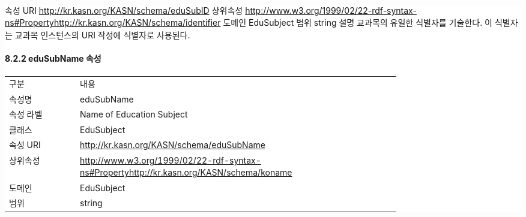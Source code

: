 </tr>
<tr>
<td width="104">속성 URI</td>
<td width="520"><a href="http://kr.kasn.org/KASN/schema/eduSubID">http://kr.kasn.org/KASN/schema/eduSubID</a></td>
</tr>
<tr>
<td width="104">상위속성</td>
<td width="520"><a href="http://www.w3.org/1999/02/22-rdf-syntax-ns#Property">http://www.w3.org/1999/02/22-rdf-syntax-ns#Property</a><a href="http://kr.kasn.org/KASN/schema/identifier">http://kr.kasn.org/KASN/schema/identifier</a></td>
</tr>
<tr>
<td width="104">도메인</td>
<td width="520">EduSubject</td>
</tr>
<tr>
<td width="104">범위</td>
<td width="520">string</td>
</tr>
<tr>
<td width="104">설명</td>
<td width="520">교과목의 유일한 식별자를 기술한다. 이 식별자는 교과목 인스턴스의 URI 작성에 식별자로 사용된다.</td>
</tr>
</tbody>
</table>
<h4><a name="_Toc40833278822">8.2.2 eduSubName 속성</a></h4>
<table class="cusTable" align="center">
<tbody>
<tr>
<td width="104">구분</td>
<td width="520">내용</td>
</tr>
<tr>
<td width="104">속성명</td>
<td width="520">eduSubName</td>
</tr>
<tr>
<td width="104">속성 라벨</td>
<td width="520">Name of Education Subject</td>
</tr>
<tr>
<td width="104">클래스</td>
<td width="520">EduSubject</td>
</tr>
<tr>
<td width="104">속성 URI</td>
<td width="520"><a href="http://kr.kasn.org/KASN/schema/eduSubName">http://kr.kasn.org/KASN/schema/eduSubName</a></td>
</tr>
<tr>
<td width="104">상위속성</td>
<td width="520"><a href="http://www.w3.org/1999/02/22-rdf-syntax-ns#Property">http://www.w3.org/1999/02/22-rdf-syntax-ns#Property</a><a href="http://kr.kasn.org/KASN/schema/koname">http://kr.kasn.org/KASN/schema/koname</a></td>
</tr>
<tr>
<td width="104">도메인</td>
<td width="520">EduSubject</td>
</tr>
<tr>
<td width="104">범위</td>
<td width="520">string</td>
</tr>